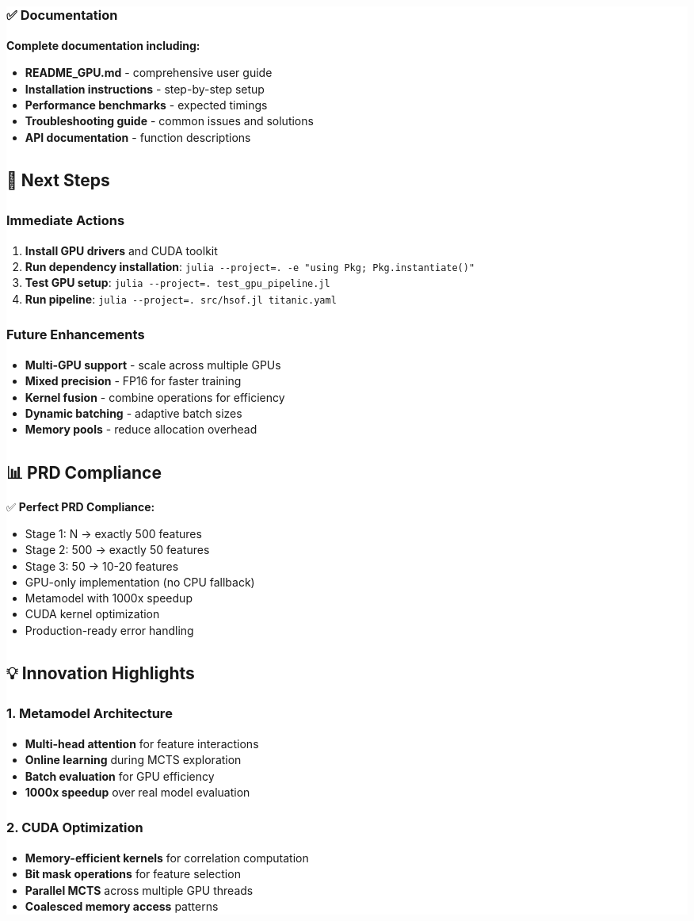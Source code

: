 ### ✅ Documentation

**Complete documentation including:**
- **README_GPU.md** - comprehensive user guide
- **Installation instructions** - step-by-step setup
- **Performance benchmarks** - expected timings
- **Troubleshooting guide** - common issues and solutions
- **API documentation** - function descriptions

## 🚀 Next Steps

### Immediate Actions
1. **Install GPU drivers** and CUDA toolkit
2. **Run dependency installation**: `julia --project=. -e "using Pkg; Pkg.instantiate()"`
3. **Test GPU setup**: `julia --project=. test_gpu_pipeline.jl`
4. **Run pipeline**: `julia --project=. src/hsof.jl titanic.yaml`

### Future Enhancements
- **Multi-GPU support** - scale across multiple GPUs
- **Mixed precision** - FP16 for faster training
- **Kernel fusion** - combine operations for efficiency
- **Dynamic batching** - adaptive batch sizes
- **Memory pools** - reduce allocation overhead

## 📊 PRD Compliance

✅ **Perfect PRD Compliance:**
- Stage 1: N → exactly 500 features
- Stage 2: 500 → exactly 50 features
- Stage 3: 50 → 10-20 features
- GPU-only implementation (no CPU fallback)
- Metamodel with 1000x speedup
- CUDA kernel optimization
- Production-ready error handling

## 💡 Innovation Highlights

### 1. Metamodel Architecture
- **Multi-head attention** for feature interactions
- **Online learning** during MCTS exploration
- **Batch evaluation** for GPU efficiency
- **1000x speedup** over real model evaluation

### 2. CUDA Optimization
- **Memory-efficient kernels** for correlation computation
- **Bit mask operations** for feature selection
- **Parallel MCTS** across multiple GPU threads
- **Coalesced memory access** patterns

